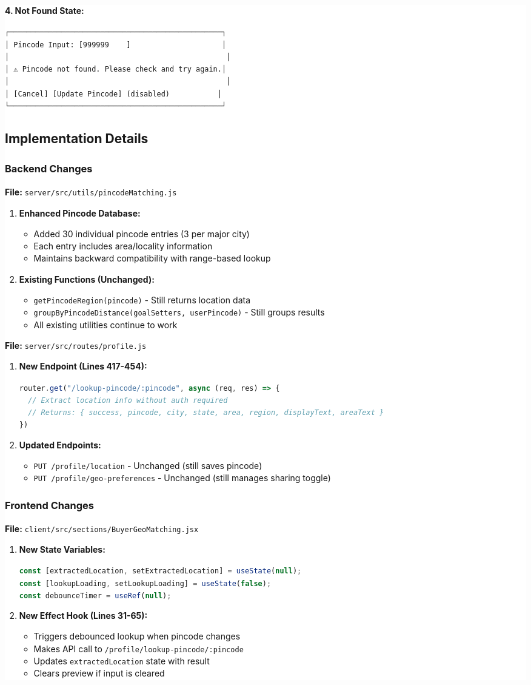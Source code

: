**4. Not Found State:**
```
┌─────────────────────────────────────────────────┐
│ Pincode Input: [999999    ]                     │
│                                                  │
│ ⚠️ Pincode not found. Please check and try again.│
│                                                  │
│ [Cancel] [Update Pincode] (disabled)           │
└─────────────────────────────────────────────────┘
```

## Implementation Details

### Backend Changes

**File:** `server/src/utils/pincodeMatching.js`

1. **Enhanced Pincode Database:**
   - Added 30 individual pincode entries (3 per major city)
   - Each entry includes area/locality information
   - Maintains backward compatibility with range-based lookup

2. **Existing Functions (Unchanged):**
   - `getPincodeRegion(pincode)` - Still returns location data
   - `groupByPincodeDistance(goalSetters, userPincode)` - Still groups results
   - All existing utilities continue to work

**File:** `server/src/routes/profile.js`

1. **New Endpoint (Lines 417-454):**
   ```javascript
   router.get("/lookup-pincode/:pincode", async (req, res) => {
     // Extract location info without auth required
     // Returns: { success, pincode, city, state, area, region, displayText, areaText }
   })
   ```

2. **Updated Endpoints:**
   - `PUT /profile/location` - Unchanged (still saves pincode)
   - `PUT /profile/geo-preferences` - Unchanged (still manages sharing toggle)

### Frontend Changes

**File:** `client/src/sections/BuyerGeoMatching.jsx`

1. **New State Variables:**
   ```javascript
   const [extractedLocation, setExtractedLocation] = useState(null);
   const [lookupLoading, setLookupLoading] = useState(false);
   const debounceTimer = useRef(null);
   ```

2. **New Effect Hook (Lines 31-65):**
   - Triggers debounced lookup when pincode changes
   - Makes API call to `/profile/lookup-pincode/:pincode`
   - Updates `extractedLocation` state with result
   - Clears preview if input is cleared
